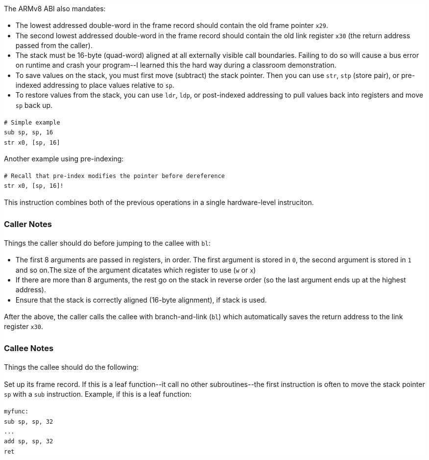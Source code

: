 The ARMv8 ABI also mandates:

- The lowest addressed double-word in the frame record should contain the old frame pointer `x29`.  
- The second lowest addressed double-word in the frame record should contain the old link register `x30` (the return address passed from the caller).  
- The stack must be 16-byte (quad-word) aligned at all externally visible call boundaries. Failing to do so will cause a bus error on runtime and crash your program--I learned this the hard way during a classroom demonstration.
- To save values on the stack, you must first move (subtract) the stack pointer. Then you can use `str`, `stp` (store pair), or pre-indexed addressing to place values relative to `sp`.  
- To restore values from the stack, you can use `ldr`, `ldp`, or post-indexed addressing to pull values back into registers and move `sp` back up.

```arm
# Simple example
sub sp, sp, 16
str x0, [sp, 16]
```
Another example using pre-indexing:

```arm
# Recall that pre-index modifies the pointer before dereference
str x0, [sp, 16]!
```

This instruction combines both of the previous operations in a single hardware-level instruciton.

### Caller Notes

Things the caller should do before jumping to the callee with `bl`:

- The first 8 arguments are passed in registers, in order. The first argument is stored in `0`, the second argument is stored in `1` and so on.The size of the argument dicatates which register to use (`w` or `x`)
- If there are more than 8 arguments, the rest go on the stack in reverse order (so the last argument ends up at the highest address).
- Ensure that the stack is correctly aligned (16-byte alignment), if stack is used.

After the above, the caller calls the callee with branch-and-link (`bl`) which automatically saves the return address to the link register `x30`.

### Callee Notes

Things the callee should do the following:

Set up its frame record. If this is a leaf function--it call no other subroutines--the first instruction is often to move the stack pointer `sp` with a `sub` instruction. Example, if this is a leaf function:

```arm
myfunc:
sub sp, sp, 32
...
add sp, sp, 32
ret
```
